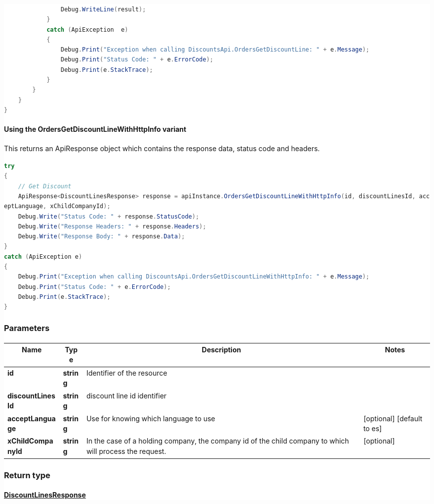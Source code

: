 ```csharp
                Debug.WriteLine(result);
            }
            catch (ApiException  e)
            {
                Debug.Print("Exception when calling DiscountsApi.OrdersGetDiscountLine: " + e.Message);
                Debug.Print("Status Code: " + e.ErrorCode);
                Debug.Print(e.StackTrace);
            }
        }
    }
}
```

#### Using the OrdersGetDiscountLineWithHttpInfo variant
This returns an ApiResponse object which contains the response data, status code and headers.

```csharp
try
{
    // Get Discount
    ApiResponse<DiscountLinesResponse> response = apiInstance.OrdersGetDiscountLineWithHttpInfo(id, discountLinesId, acceptLanguage, xChildCompanyId);
    Debug.Write("Status Code: " + response.StatusCode);
    Debug.Write("Response Headers: " + response.Headers);
    Debug.Write("Response Body: " + response.Data);
}
catch (ApiException e)
{
    Debug.Print("Exception when calling DiscountsApi.OrdersGetDiscountLineWithHttpInfo: " + e.Message);
    Debug.Print("Status Code: " + e.ErrorCode);
    Debug.Print(e.StackTrace);
}
```

### Parameters

| Name | Type | Description | Notes |
|------|------|-------------|-------|
| **id** | **string** | Identifier of the resource |  |
| **discountLinesId** | **string** | discount line id identifier |  |
| **acceptLanguage** | **string** | Use for knowing which language to use | [optional] [default to es] |
| **xChildCompanyId** | **string** | In the case of a holding company, the company id of the child company to which will process the request. | [optional]  |

### Return type

[**DiscountLinesResponse**](DiscountLinesResponse.md)
